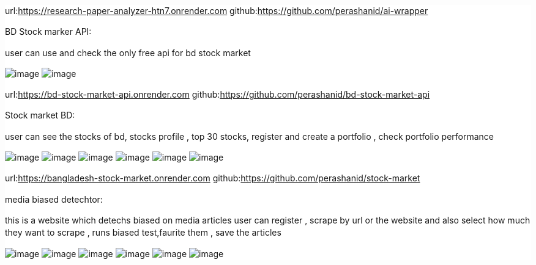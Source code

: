 url:https://research-paper-analyzer-htn7.onrender.com
github:https://github.com/perashanid/ai-wrapper

BD Stock marker API:


user can use and check the only free api for bd stock market

<img width="1892" height="1051" alt="image" src="https://github.com/user-attachments/assets/4b4c4e6a-7989-4d13-a782-331a4f3cacaa" />

<img width="1853" height="817" alt="image" src="https://github.com/user-attachments/assets/d2573a43-58f1-4452-9131-ff5f30d13152" />


url:https://bd-stock-market-api.onrender.com
github:https://github.com/perashanid/bd-stock-market-api

Stock market BD:

user can see the stocks of bd, stocks profile , top 30 stocks, register and create a portfolio , check portfolio performance 

<img width="1909" height="1063" alt="image" src="https://github.com/user-attachments/assets/80ed9edb-e44b-48f9-927b-fab1bf83de98" />
<img width="1897" height="1062" alt="image" src="https://github.com/user-attachments/assets/f6a83321-d781-4f9d-a129-797f2ae27d37" />

<img width="1901" height="1067" alt="image" src="https://github.com/user-attachments/assets/5c02710a-5208-4de3-9aae-0da37dc12769" />

<img width="1872" height="1052" alt="image" src="https://github.com/user-attachments/assets/bbd8dcb0-744a-4ee1-ae6c-ff675eb9ef2b" />

<img width="1893" height="1041" alt="image" src="https://github.com/user-attachments/assets/ad7ffccf-7689-4d6f-ae13-eecc911ba0b0" />

<img width="1895" height="1049" alt="image" src="https://github.com/user-attachments/assets/7b2f752c-4f31-435e-be8d-59dfb653f456" />

url:https://bangladesh-stock-market.onrender.com
github:https://github.com/perashanid/stock-market


media biased detechtor:


this is a website which detechs biased on media articles 
user can register , scrape by url or the website and also select how much they want to scrape , runs biased test,faurite them , save the articles 

<img width="1914" height="1067" alt="image" src="https://github.com/user-attachments/assets/f1ca08cf-8908-4998-a11c-8652ad85ed05" />
<img width="1890" height="1043" alt="image" src="https://github.com/user-attachments/assets/7de2ba90-847a-48b0-b90b-82092b90402d" />

<img width="1891" height="1014" alt="image" src="https://github.com/user-attachments/assets/0a9e227a-b08a-4cba-aa3e-e70f782ab7c6" />
<img width="1901" height="1066" alt="image" src="https://github.com/user-attachments/assets/bc5a4b78-e578-458d-bf33-99b0cdbcd7b9" />

<img width="1900" height="987" alt="image" src="https://github.com/user-attachments/assets/5635e95b-cd55-4e97-a444-f0bf84c757d9" />

<img width="1910" height="1053" alt="image" src="https://github.com/user-attachments/assets/048d5fcc-2540-46a9-8c6a-94e52a91112c" />
